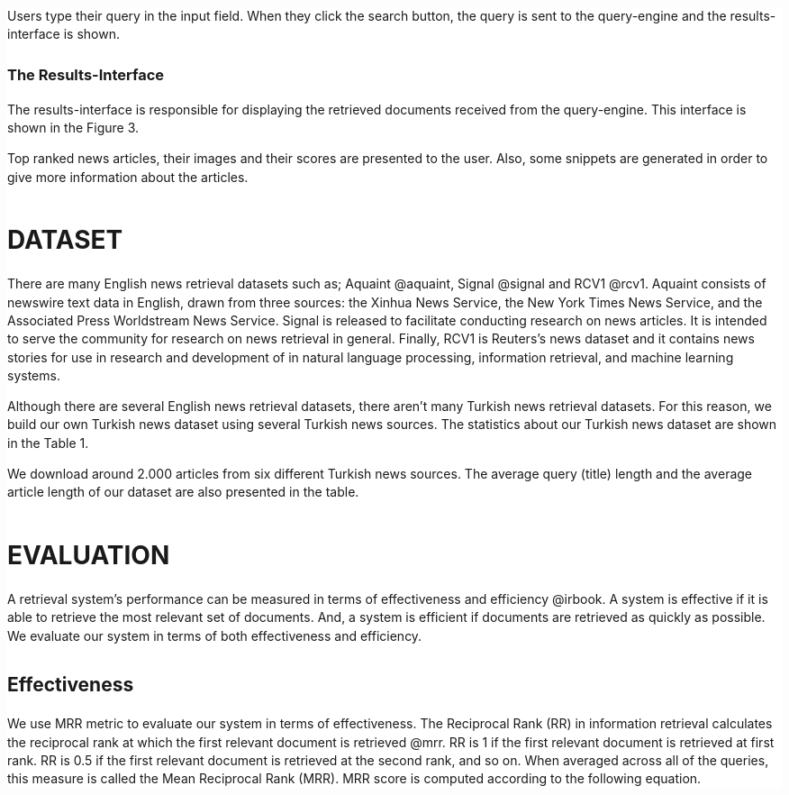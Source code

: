 Users type their query in the input field. When they click the search
button, the query is sent to the query-engine and the results-interface
is shown.

### The Results-Interface

The results-interface is responsible for displaying the retrieved
documents received from the query-engine. This interface is shown in the
Figure 3.

Top ranked news articles, their images and their scores are presented to
the user. Also, some snippets are generated in order to give more
information about the articles.

DATASET
=======

There are many English news retrieval datasets such as; Aquaint
@aquaint, Signal @signal and RCV1 @rcv1. Aquaint consists of newswire
text data in English, drawn from three sources: the Xinhua News Service,
the New York Times News Service, and the Associated Press Worldstream
News Service. Signal is released to facilitate conducting research on
news articles. It is intended to serve the community for research on
news retrieval in general. Finally, RCV1 is Reuters’s news dataset and
it contains news stories for use in research and development of in
natural language processing, information retrieval, and machine learning
systems.

Although there are several English news retrieval datasets, there aren’t
many Turkish news retrieval datasets. For this reason, we build our own
Turkish news dataset using several Turkish news sources. The statistics
about our Turkish news dataset are shown in the Table 1.

We download around 2.000 articles from six different Turkish news
sources. The average query (title) length and the average article length
of our dataset are also presented in the table.

EVALUATION
==========

A retrieval system’s performance can be measured in terms of
effectiveness and efficiency @irbook. A system is effective if it is
able to retrieve the most relevant set of documents. And, a system is
efficient if documents are retrieved as quickly as possible. We evaluate
our system in terms of both effectiveness and efficiency.

Effectiveness
-------------

We use MRR metric to evaluate our system in terms of effectiveness. The
Reciprocal Rank (RR) in information retrieval calculates the reciprocal
rank at which the first relevant document is retrieved @mrr. RR is 1 if
the first relevant document is retrieved at first rank. RR is 0.5 if the
first relevant document is retrieved at the second rank, and so on. When
averaged across all of the queries, this measure is called the Mean
Reciprocal Rank (MRR). MRR score is computed according to the following
equation.
